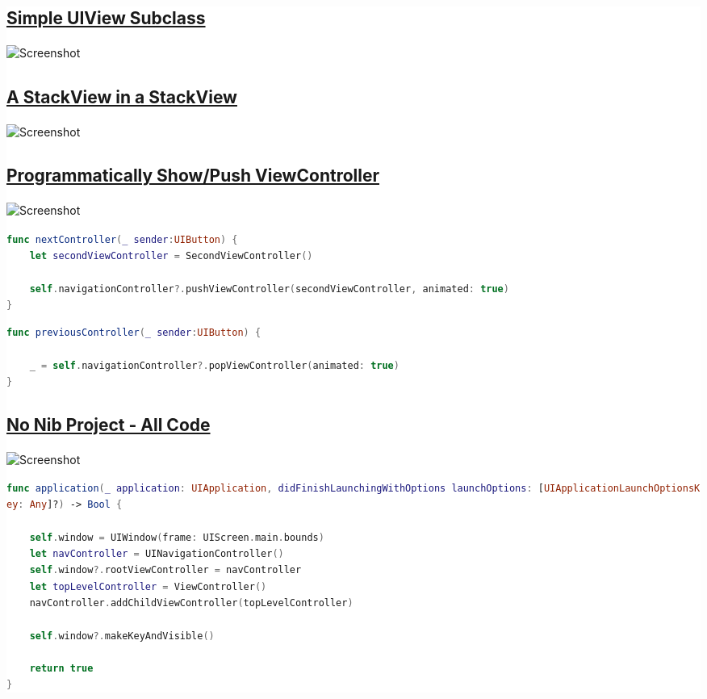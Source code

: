 
## [Simple UIView Subclass](https://github.com/melling/ios_topics/blob/master/CustomUIView/CustomUIView)

![Screenshot](https://github.com/melling/ios_topics/blob/master/CustomUIView/CustomUIView/screenshot-toc.png)


## [A StackView in a StackView](https://github.com/melling/ios_topics/blob/master/StackViewsInStackViews/StackViewsInStackViews)

![Screenshot](https://github.com/melling/ios_topics/blob/master/StackViewsInStackViews/StackViewsInStackViews/screenshot-toc.png)

## [Programmatically Show/Push ViewController](https://github.com/melling/ios_topics/blob/master/ShowViewController/ShowViewController)

![Screenshot](https://github.com/melling/ios_topics/blob/master/ShowViewController/ShowViewController/screenshot-toc.png)

```swift 
func nextController(_ sender:UIButton) {
    let secondViewController = SecondViewController()

    self.navigationController?.pushViewController(secondViewController, animated: true)
}
```

```swift 
func previousController(_ sender:UIButton) {

    _ = self.navigationController?.popViewController(animated: true)
}
```


## [No Nib Project - All Code](https://github.com/melling/ios_topics/blob/master/NoNibAllCodeSwift/NoNibAllCodeSwift)

![Screenshot](https://github.com/melling/ios_topics/blob/master/NoNibAllCodeSwift/NoNibAllCodeSwift/screenshot-toc.png)

```swift 
func application(_ application: UIApplication, didFinishLaunchingWithOptions launchOptions: [UIApplicationLaunchOptionsKey: Any]?) -> Bool {
    
    self.window = UIWindow(frame: UIScreen.main.bounds)
    let navController = UINavigationController()
    self.window?.rootViewController = navController
    let topLevelController = ViewController()
    navController.addChildViewController(topLevelController)
    
    self.window?.makeKeyAndVisible()
    
    return true
}
```
